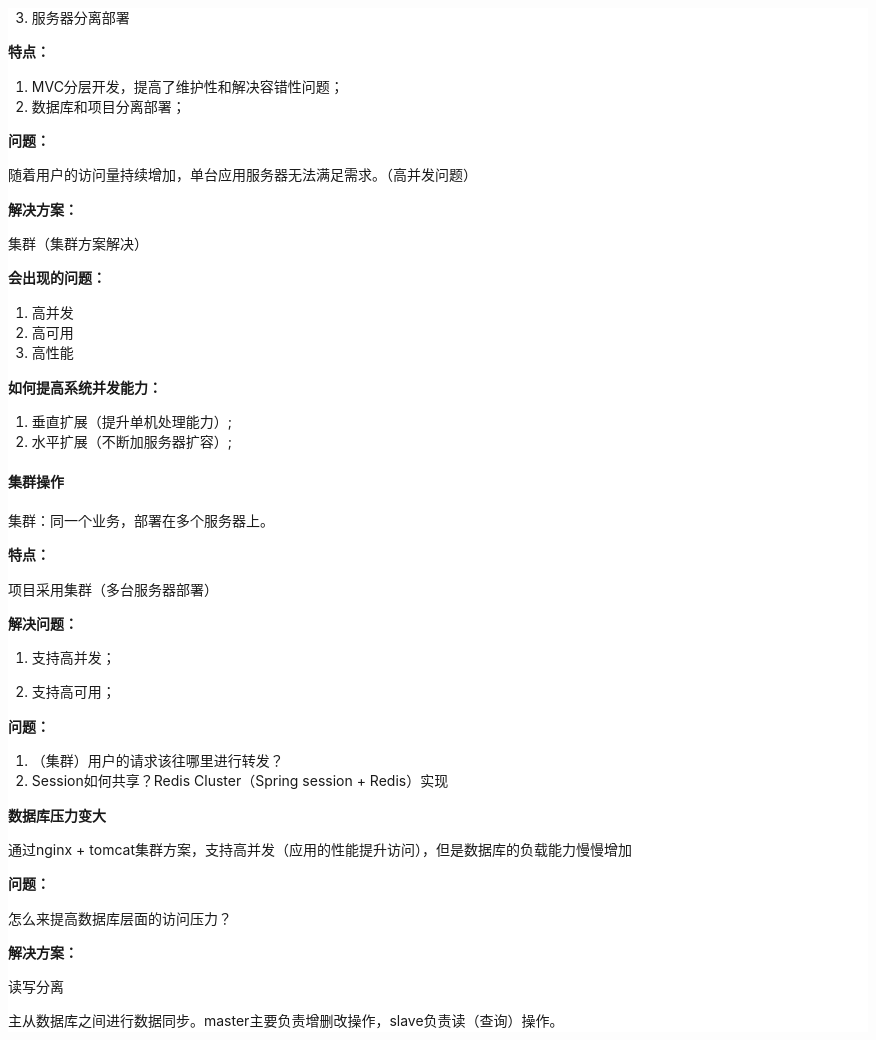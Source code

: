 3. 服务器分离部署

   

**特点：**

1. MVC分层开发，提高了维护性和解决容错性问题；
2. 数据库和项目分离部署；

**问题：**

随着用户的访问量持续增加，单台应用服务器无法满足需求。（高并发问题）

**解决方案：**

集群（集群方案解决）

**会出现的问题：**

1. 高并发
2. 高可用
3. 高性能

**如何提高系统并发能力：**

1. 垂直扩展（提升单机处理能力）;
2. 水平扩展（不断加服务器扩容）;

#### 集群操作

集群：同一个业务，部署在多个服务器上。



**特点：**

项目采用集群（多台服务器部署）

**解决问题：**

1. 支持高并发；

2. 支持高可用；

**问题：**

1. （集群）用户的请求该往哪里进行转发？
2.  Session如何共享？Redis Cluster（Spring session + Redis）实现



**数据库压力变大**

通过nginx + tomcat集群方案，支持高并发（应用的性能提升访问），但是数据库的负载能力慢慢增加

**问题：**

怎么来提高数据库层面的访问压力？

**解决方案：**

读写分离



主从数据库之间进行数据同步。master主要负责增删改操作，slave负责读（查询）操作。
